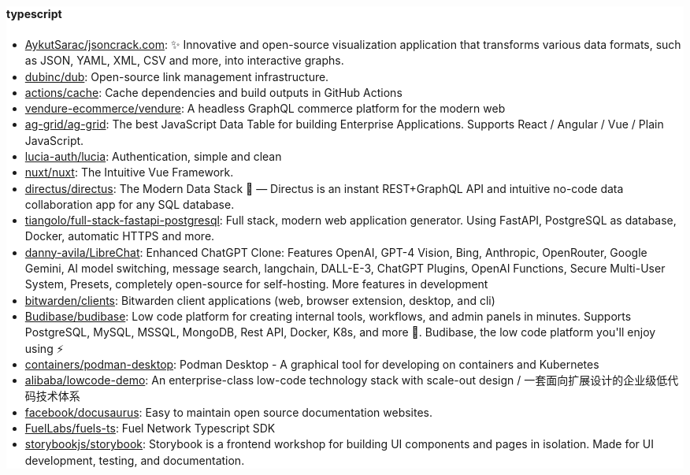#### typescript
* [AykutSarac/jsoncrack.com](https://github.com/AykutSarac/jsoncrack.com): ✨ Innovative and open-source visualization application that transforms various data formats, such as JSON, YAML, XML, CSV and more, into interactive graphs.
* [dubinc/dub](https://github.com/dubinc/dub): Open-source link management infrastructure.
* [actions/cache](https://github.com/actions/cache): Cache dependencies and build outputs in GitHub Actions
* [vendure-ecommerce/vendure](https://github.com/vendure-ecommerce/vendure): A headless GraphQL commerce platform for the modern web
* [ag-grid/ag-grid](https://github.com/ag-grid/ag-grid): The best JavaScript Data Table for building Enterprise Applications. Supports React / Angular / Vue / Plain JavaScript.
* [lucia-auth/lucia](https://github.com/lucia-auth/lucia): Authentication, simple and clean
* [nuxt/nuxt](https://github.com/nuxt/nuxt): The Intuitive Vue Framework.
* [directus/directus](https://github.com/directus/directus): The Modern Data Stack 🐰 — Directus is an instant REST+GraphQL API and intuitive no-code data collaboration app for any SQL database.
* [tiangolo/full-stack-fastapi-postgresql](https://github.com/tiangolo/full-stack-fastapi-postgresql): Full stack, modern web application generator. Using FastAPI, PostgreSQL as database, Docker, automatic HTTPS and more.
* [danny-avila/LibreChat](https://github.com/danny-avila/LibreChat): Enhanced ChatGPT Clone: Features OpenAI, GPT-4 Vision, Bing, Anthropic, OpenRouter, Google Gemini, AI model switching, message search, langchain, DALL-E-3, ChatGPT Plugins, OpenAI Functions, Secure Multi-User System, Presets, completely open-source for self-hosting. More features in development
* [bitwarden/clients](https://github.com/bitwarden/clients): Bitwarden client applications (web, browser extension, desktop, and cli)
* [Budibase/budibase](https://github.com/Budibase/budibase): Low code platform for creating internal tools, workflows, and admin panels in minutes. Supports PostgreSQL, MySQL, MSSQL, MongoDB, Rest API, Docker, K8s, and more 🚀. Budibase, the low code platform you'll enjoy using ⚡
* [containers/podman-desktop](https://github.com/containers/podman-desktop): Podman Desktop - A graphical tool for developing on containers and Kubernetes
* [alibaba/lowcode-demo](https://github.com/alibaba/lowcode-demo): An enterprise-class low-code technology stack with scale-out design / 一套面向扩展设计的企业级低代码技术体系
* [facebook/docusaurus](https://github.com/facebook/docusaurus): Easy to maintain open source documentation websites.
* [FuelLabs/fuels-ts](https://github.com/FuelLabs/fuels-ts): Fuel Network Typescript SDK
* [storybookjs/storybook](https://github.com/storybookjs/storybook): Storybook is a frontend workshop for building UI components and pages in isolation. Made for UI development, testing, and documentation.
